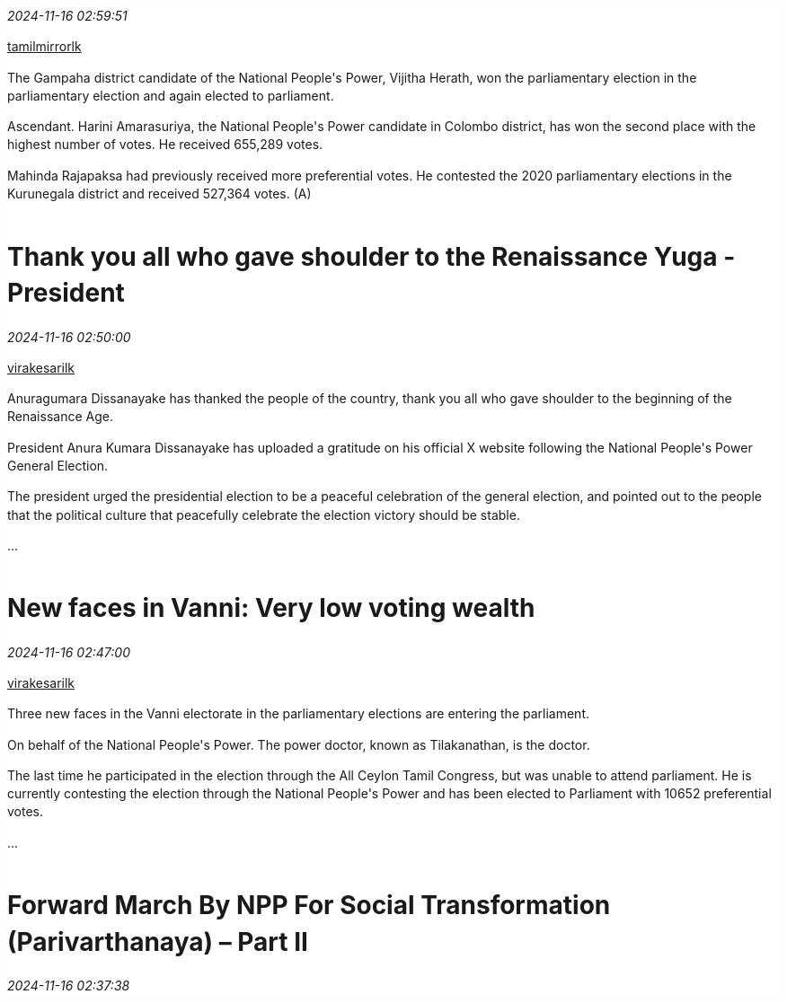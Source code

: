 *2024-11-16 02:59:51*

[tamilmirrorlk](https://www.tamilmirror.lk/செய்திகள்/விஜித-ஹேரத்-முதலிடம்/175-347279)

The Gampaha district candidate of the National People's Power, Vijitha Herath, won the parliamentary election in the parliamentary election and again elected to parliament.

Ascendant. Harini Amarasuriya, the National People's Power candidate in Colombo district, has won the second place with the highest number of votes. He received 655,289 votes.

Mahinda Rajapaksa had previously received more preferential votes. He contested the 2020 parliamentary elections in the Kurunegala district and received 527,364 votes. (A)



# Thank you all who gave shoulder to the Renaissance Yuga - President

*2024-11-16 02:50:00*

[virakesarilk](https://www.virakesari.lk/article/198893)

Anuragumara Dissanayake has thanked the people of the country, thank you all who gave shoulder to the beginning of the Renaissance Age.

President Anura Kumara Dissanayake has uploaded a gratitude on his official X website following the National People's Power General Election.

The president urged the presidential election to be a peaceful celebration of the general election, and pointed out to the people that the political culture that peacefully celebrate the election victory should be stable.

...



# New faces in Vanni: Very low voting wealth

*2024-11-16 02:47:00*

[virakesarilk](https://www.virakesari.lk/article/198892)

Three new faces in the Vanni electorate in the parliamentary elections are entering the parliament.

On behalf of the National People's Power. The power doctor, known as Tilakanathan, is the doctor.

The last time he participated in the election through the All Ceylon Tamil Congress, but was unable to attend parliament. He is currently contesting the election through the National People's Power and has been elected to Parliament with 10652 preferential votes.

...



# Forward March By NPP For Social Transformation (Parivarthanaya) – Part II

*2024-11-16 02:37:38*
